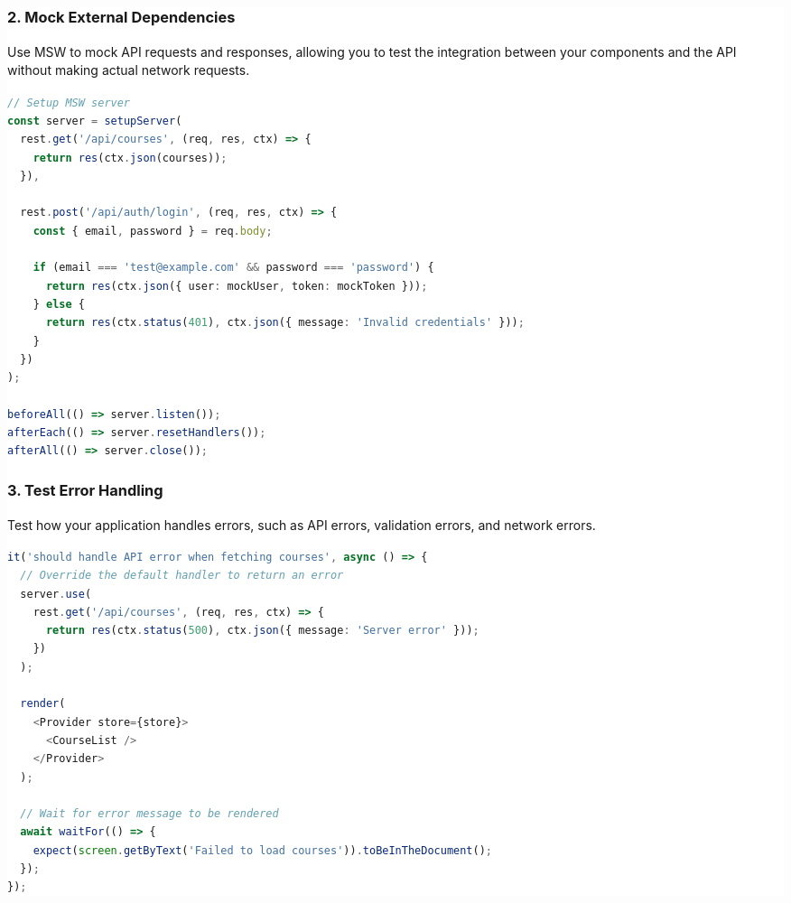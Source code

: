 ### 2. Mock External Dependencies

Use MSW to mock API requests and responses, allowing you to test the integration between your components and the API without making actual network requests.

```typescript
// Setup MSW server
const server = setupServer(
  rest.get('/api/courses', (req, res, ctx) => {
    return res(ctx.json(courses));
  }),
  
  rest.post('/api/auth/login', (req, res, ctx) => {
    const { email, password } = req.body;
    
    if (email === 'test@example.com' && password === 'password') {
      return res(ctx.json({ user: mockUser, token: mockToken }));
    } else {
      return res(ctx.status(401), ctx.json({ message: 'Invalid credentials' }));
    }
  })
);

beforeAll(() => server.listen());
afterEach(() => server.resetHandlers());
afterAll(() => server.close());
```

### 3. Test Error Handling

Test how your application handles errors, such as API errors, validation errors, and network errors.

```typescript
it('should handle API error when fetching courses', async () => {
  // Override the default handler to return an error
  server.use(
    rest.get('/api/courses', (req, res, ctx) => {
      return res(ctx.status(500), ctx.json({ message: 'Server error' }));
    })
  );
  
  render(
    <Provider store={store}>
      <CourseList />
    </Provider>
  );
  
  // Wait for error message to be rendered
  await waitFor(() => {
    expect(screen.getByText('Failed to load courses')).toBeInTheDocument();
  });
});
```
